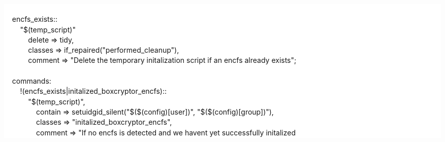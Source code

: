<div class='line' id='LC129'>
  <br />
</div>

<div class='line' id='LC130'>
  &nbsp;&nbsp;&nbsp;&nbsp;encfs_exists::
</div>

<div class='line' id='LC131'>
  &nbsp;&nbsp;&nbsp;&nbsp;&nbsp;&nbsp;&nbsp;&nbsp;"$(temp_script)"
</div>

<div class='line' id='LC132'>
  &nbsp;&nbsp;&nbsp;&nbsp;&nbsp;&nbsp;&nbsp;&nbsp;&nbsp;&nbsp;&nbsp;&nbsp;delete =&gt; tidy,
</div>

<div class='line' id='LC133'>
  &nbsp;&nbsp;&nbsp;&nbsp;&nbsp;&nbsp;&nbsp;&nbsp;&nbsp;&nbsp;&nbsp;&nbsp;classes =&gt; if_repaired("performed_cleanup"),
</div>

<div class='line' id='LC134'>
  &nbsp;&nbsp;&nbsp;&nbsp;&nbsp;&nbsp;&nbsp;&nbsp;&nbsp;&nbsp;&nbsp;&nbsp;comment =&gt; "Delete the temporary initalization script if an encfs already exists";
</div>

<div class='line' id='LC135'>
  <br />
</div>

<div class='line' id='LC136'>
  &nbsp;&nbsp;&nbsp;&nbsp;commands:
</div>

<div class='line' id='LC137'>
  &nbsp;&nbsp;&nbsp;&nbsp;&nbsp;&nbsp;&nbsp;&nbsp;!(encfs_exists|initalized_boxcryptor_encfs)::
</div>

<div class='line' id='LC138'>
  &nbsp;&nbsp;&nbsp;&nbsp;&nbsp;&nbsp;&nbsp;&nbsp;&nbsp;&nbsp;&nbsp;&nbsp;"$(temp_script)",
</div>

<div class='line' id='LC139'>
  &nbsp;&nbsp;&nbsp;&nbsp;&nbsp;&nbsp;&nbsp;&nbsp;&nbsp;&nbsp;&nbsp;&nbsp;&nbsp;&nbsp;&nbsp;&nbsp;contain =&gt; setuidgid_silent("$($(config)[user])", "$($(config)[group])"),
</div>

<div class='line' id='LC140'>
  &nbsp;&nbsp;&nbsp;&nbsp;&nbsp;&nbsp;&nbsp;&nbsp;&nbsp;&nbsp;&nbsp;&nbsp;&nbsp;&nbsp;&nbsp;&nbsp;classes =&gt; "initalized_boxcryptor_encfs",
</div>

<div class='line' id='LC141'>
  &nbsp;&nbsp;&nbsp;&nbsp;&nbsp;&nbsp;&nbsp;&nbsp;&nbsp;&nbsp;&nbsp;&nbsp;&nbsp;&nbsp;&nbsp;&nbsp;comment =&gt; "If no encfs is detected and we havent yet successfully initalized
</div>


 [1]: http://www.cmdln.org/images/wp-content/uploads/2012/02/Selection_001.png
 [2]: http://www.boxcryptor.com/download/#platform_win_dl
 [3]: http://blog.boxcryptor.com/encfs-174-installer-for-mac-os-x-available
 [4]: https://market.android.com/details?id=com.boxcryptor.android
 [5]: http://itunes.apple.com/us/app/boxcryptor/id484546808
